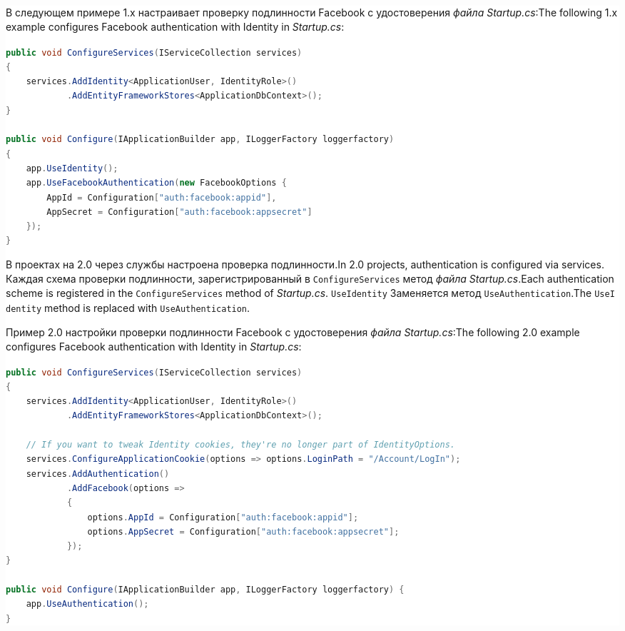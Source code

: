 <span data-ttu-id="0ee13-110">В следующем примере 1.x настраивает проверку подлинности Facebook с удостоверения *файла Startup.cs*:</span><span class="sxs-lookup"><span data-stu-id="0ee13-110">The following 1.x example configures Facebook authentication with Identity in *Startup.cs*:</span></span>

```csharp
public void ConfigureServices(IServiceCollection services)
{
    services.AddIdentity<ApplicationUser, IdentityRole>()
            .AddEntityFrameworkStores<ApplicationDbContext>();
}

public void Configure(IApplicationBuilder app, ILoggerFactory loggerfactory)
{
    app.UseIdentity();
    app.UseFacebookAuthentication(new FacebookOptions { 
        AppId = Configuration["auth:facebook:appid"],
        AppSecret = Configuration["auth:facebook:appsecret"]
    });
} 
```

<span data-ttu-id="0ee13-111">В проектах на 2.0 через службы настроена проверка подлинности.</span><span class="sxs-lookup"><span data-stu-id="0ee13-111">In 2.0 projects, authentication is configured via services.</span></span> <span data-ttu-id="0ee13-112">Каждая схема проверки подлинности, зарегистрированный в `ConfigureServices` метод *файла Startup.cs*.</span><span class="sxs-lookup"><span data-stu-id="0ee13-112">Each authentication scheme is registered in the `ConfigureServices` method of *Startup.cs*.</span></span> <span data-ttu-id="0ee13-113">`UseIdentity` Заменяется метод `UseAuthentication`.</span><span class="sxs-lookup"><span data-stu-id="0ee13-113">The `UseIdentity` method is replaced with `UseAuthentication`.</span></span>

<span data-ttu-id="0ee13-114">Пример 2.0 настройки проверки подлинности Facebook с удостоверения *файла Startup.cs*:</span><span class="sxs-lookup"><span data-stu-id="0ee13-114">The following 2.0 example configures Facebook authentication with Identity in *Startup.cs*:</span></span>

```csharp
public void ConfigureServices(IServiceCollection services)
{
    services.AddIdentity<ApplicationUser, IdentityRole>()
            .AddEntityFrameworkStores<ApplicationDbContext>();

    // If you want to tweak Identity cookies, they're no longer part of IdentityOptions.
    services.ConfigureApplicationCookie(options => options.LoginPath = "/Account/LogIn");
    services.AddAuthentication()
            .AddFacebook(options => 
            {
                options.AppId = Configuration["auth:facebook:appid"];
                options.AppSecret = Configuration["auth:facebook:appsecret"];
            });
}

public void Configure(IApplicationBuilder app, ILoggerFactory loggerfactory) {
    app.UseAuthentication();
}
```
